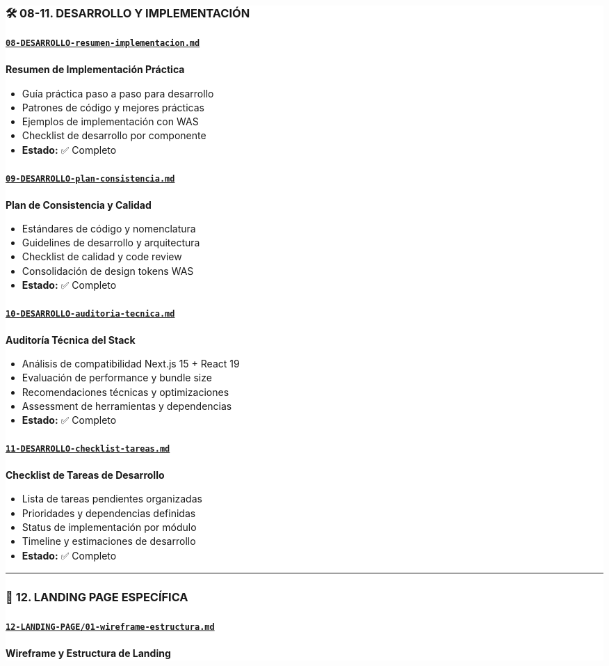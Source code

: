 
### 🛠️ **08-11. DESARROLLO Y IMPLEMENTACIÓN**

#### [`08-DESARROLLO-resumen-implementacion.md`](./08-DESARROLLO-resumen-implementacion.md)

**Resumen de Implementación Práctica**

- Guía práctica paso a paso para desarrollo
- Patrones de código y mejores prácticas
- Ejemplos de implementación con WAS
- Checklist de desarrollo por componente
- **Estado:** ✅ Completo

#### [`09-DESARROLLO-plan-consistencia.md`](./09-DESARROLLO-plan-consistencia.md)

**Plan de Consistencia y Calidad**

- Estándares de código y nomenclatura
- Guidelines de desarrollo y arquitectura
- Checklist de calidad y code review
- Consolidación de design tokens WAS
- **Estado:** ✅ Completo

#### [`10-DESARROLLO-auditoria-tecnica.md`](./10-DESARROLLO-auditoria-tecnica.md)

**Auditoría Técnica del Stack**

- Análisis de compatibilidad Next.js 15 + React 19
- Evaluación de performance y bundle size
- Recomendaciones técnicas y optimizaciones
- Assessment de herramientas y dependencias
- **Estado:** ✅ Completo

#### [`11-DESARROLLO-checklist-tareas.md`](./11-DESARROLLO-checklist-tareas.md)

**Checklist de Tareas de Desarrollo**

- Lista de tareas pendientes organizadas
- Prioridades y dependencias definidas
- Status de implementación por módulo
- Timeline y estimaciones de desarrollo
- **Estado:** ✅ Completo

---

### 🎯 **12. LANDING PAGE ESPECÍFICA**

#### [`12-LANDING-PAGE/01-wireframe-estructura.md`](./12-LANDING-PAGE/01-wireframe-estructura.md)

**Wireframe y Estructura de Landing**
